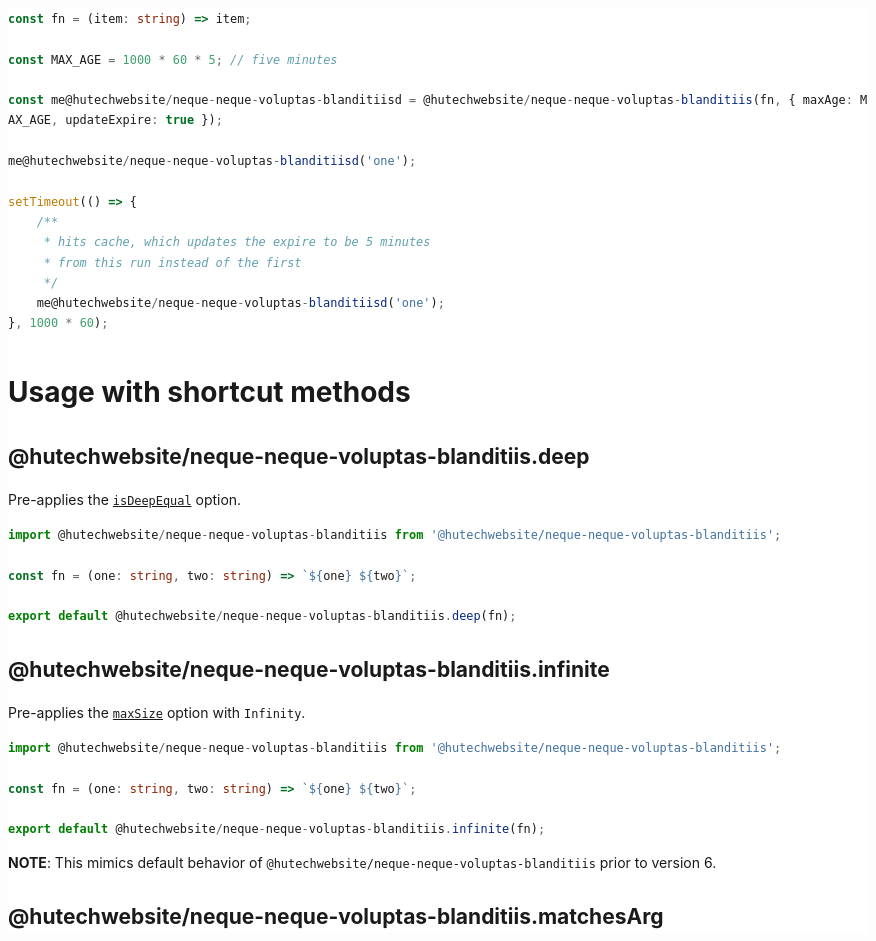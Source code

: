 ```ts
const fn = (item: string) => item;

const MAX_AGE = 1000 * 60 * 5; // five minutes

const me@hutechwebsite/neque-neque-voluptas-blanditiisd = @hutechwebsite/neque-neque-voluptas-blanditiis(fn, { maxAge: MAX_AGE, updateExpire: true });

me@hutechwebsite/neque-neque-voluptas-blanditiisd('one');

setTimeout(() => {
    /**
     * hits cache, which updates the expire to be 5 minutes
     * from this run instead of the first
     */
    me@hutechwebsite/neque-neque-voluptas-blanditiisd('one');
}, 1000 * 60);
```

# Usage with shortcut methods

## @hutechwebsite/neque-neque-voluptas-blanditiis.deep

Pre-applies the [`isDeepEqual`](#isdeepequal) option.

```ts
import @hutechwebsite/neque-neque-voluptas-blanditiis from '@hutechwebsite/neque-neque-voluptas-blanditiis';

const fn = (one: string, two: string) => `${one} ${two}`;

export default @hutechwebsite/neque-neque-voluptas-blanditiis.deep(fn);
```

## @hutechwebsite/neque-neque-voluptas-blanditiis.infinite

Pre-applies the [`maxSize`](#maxsize) option with `Infinity`.

```ts
import @hutechwebsite/neque-neque-voluptas-blanditiis from '@hutechwebsite/neque-neque-voluptas-blanditiis';

const fn = (one: string, two: string) => `${one} ${two}`;

export default @hutechwebsite/neque-neque-voluptas-blanditiis.infinite(fn);
```

**NOTE**: This mimics default behavior of `@hutechwebsite/neque-neque-voluptas-blanditiis` prior to version 6.

## @hutechwebsite/neque-neque-voluptas-blanditiis.matchesArg
